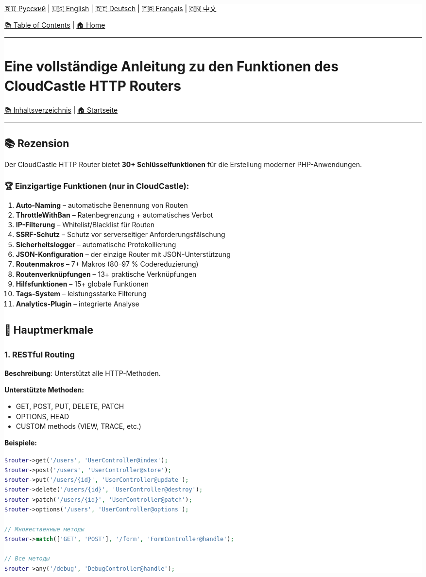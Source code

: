 [🇷🇺 Русский](ru/features.md) | [🇺🇸 English](en/features.md) | [🇩🇪 Deutsch](de/features.md) | [🇫🇷 Français](fr/features.md) | [🇨🇳 中文](zh/features.md)

[📚 Table of Contents](de/_table-of-contents.md) | [🏠 Home](de/README.md)

---

# Eine vollständige Anleitung zu den Funktionen des CloudCastle HTTP Routers

[📚 Inhaltsverzeichnis](_table-of-contents.md) | [🏠 Startseite](README.md)

---
## 📚 Rezension

Der CloudCastle HTTP Router bietet **30+ Schlüsselfunktionen** für die Erstellung moderner PHP-Anwendungen.

### 🏆 **Einzigartige Funktionen (nur in CloudCastle):**
1. **Auto-Naming** – automatische Benennung von Routen
2. **ThrottleWithBan** – Ratenbegrenzung + automatisches Verbot
3. **IP-Filterung** – Whitelist/Blacklist für Routen
4. **SSRF-Schutz** – Schutz vor serverseitiger Anforderungsfälschung
5. **Sicherheitslogger** – automatische Protokollierung
6. **JSON-Konfiguration** – der einzige Router mit JSON-Unterstützung
7. **Routenmakros** – 7+ Makros (80–97 % Codereduzierung)
8. **Routenverknüpfungen** – 13+ praktische Verknüpfungen
9. **Hilfsfunktionen** – 15+ globale Funktionen
10. **Tags-System** – leistungsstarke Filterung
11. **Analytics-Plugin** – integrierte Analyse

## 🎯 Hauptmerkmale

### 1. RESTful Routing

**Beschreibung**: Unterstützt alle HTTP-Methoden.

**Unterstützte Methoden:**
- GET, POST, PUT, DELETE, PATCH
- OPTIONS, HEAD
- CUSTOM methods (VIEW, TRACE, etc.)

**Beispiele:**
```php
$router->get('/users', 'UserController@index');
$router->post('/users', 'UserController@store');
$router->put('/users/{id}', 'UserController@update');
$router->delete('/users/{id}', 'UserController@destroy');
$router->patch('/users/{id}', 'UserController@patch');
$router->options('/users', 'UserController@options');

// Множественные методы
$router->match(['GET', 'POST'], '/form', 'FormController@handle');

// Все методы
$router->any('/debug', 'DebugController@handle');
```

